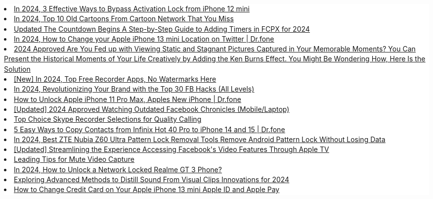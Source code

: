 <li><a href="https://activate-lock.techidaily.com/in-2024-3-effective-ways-to-bypass-activation-lock-from-iphone-12-mini-by-drfone-ios/"><u>In 2024, 3 Effective Ways to Bypass Activation Lock from iPhone 12 mini</u></a></li>
<li><a href="https://animation-videos.techidaily.com/in-2024-top-10-old-cartoons-from-cartoon-network-that-you-miss/"><u>In 2024, Top 10 Old Cartoons From Cartoon Network That You Miss</u></a></li>
<li><a href="https://video-creation-software.techidaily.com/updated-the-countdown-begins-a-step-by-step-guide-to-adding-timers-in-fcpx-for-2024/"><u>Updated The Countdown Begins A Step-by-Step Guide to Adding Timers in FCPX for 2024</u></a></li>
<li><a href="https://location-social.techidaily.com/in-2024-how-to-change-your-apple-iphone-13-mini-location-on-twitter-drfone-by-drfone-virtual-ios/"><u>In 2024, How to Change your Apple iPhone 13 mini Location on Twitter | Dr.fone</u></a></li>
<li><a href="https://ai-vdieo-software.techidaily.com/2024-approved-are-you-fed-up-with-viewing-static-and-stagnant-pictures-captured-in-your-memorable-moments-you-can-present-the-historical-moments-of-your-lif/"><u>2024 Approved Are You Fed up with Viewing Static and Stagnant Pictures Captured in Your Memorable Moments? You Can Present the Historical Moments of Your Life Creatively by Adding the Ken Burns Effect. You Might Be Wondering How, Here Is the Solution</u></a></li>
<li><a href="https://visual-screen-recording.techidaily.com/new-in-2024-top-free-recorder-apps-no-watermarks-here/"><u>[New] In 2024, Top Free Recorder Apps, No Watermarks Here</u></a></li>
<li><a href="https://facebook-video-recording.techidaily.com/in-2024-revolutionizing-your-brand-with-the-top-30-fb-hacks-all-levels/"><u>In 2024, Revolutionizing Your Brand with the Top 30 FB Hacks (All Levels)</u></a></li>
<li><a href="https://iphone-unlock.techidaily.com/how-to-unlock-apple-iphone-11-pro-max-apples-new-iphone-drfone-by-drfone-ios/"><u>How to Unlock Apple iPhone 11 Pro Max, Apples New iPhone | Dr.fone</u></a></li>
<li><a href="https://facebook-clips.techidaily.com/updated-2024-approved-watching-outdated-facebook-chronicles-mobilelaptop/"><u>[Updated] 2024 Approved  Watching Outdated Facebook Chronicles (Mobile/Laptop)</u></a></li>
<li><a href="https://screen-video-capture.techidaily.com/top-choice-skype-recorder-selections-for-quality-calling/"><u>Top Choice Skype Recorder Selections for Quality Calling</u></a></li>
<li><a href="https://blog-min.techidaily.com/5-easy-ways-to-copy-contacts-from-infinix-hot-40-pro-to-iphone-14-and-15-drfone-by-drfone-transfer-from-android-transfer-from-android/"><u>5 Easy Ways to Copy Contacts from Infinix Hot 40 Pro to iPhone 14 and 15 | Dr.fone</u></a></li>
<li><a href="https://unlock-android.techidaily.com/in-2024-best-zte-nubia-z60-ultra-pattern-lock-removal-tools-remove-android-pattern-lock-without-losing-data-by-drfone-android/"><u>In 2024, Best ZTE Nubia Z60 Ultra Pattern Lock Removal Tools Remove Android Pattern Lock Without Losing Data</u></a></li>
<li><a href="https://facebook-video-content.techidaily.com/updated-streamlining-the-experience-accessing-facebooks-video-features-through-apple-tv/"><u>[Updated] Streamlining the Experience  Accessing Facebook's Video Features Through Apple TV</u></a></li>
<li><a href="https://video-capture.techidaily.com/leading-tips-for-mute-video-capture/"><u>Leading Tips for Mute Video Capture</u></a></li>
<li><a href="https://easy-unlock-android.techidaily.com/in-2024-how-to-unlock-a-network-locked-realme-gt-3-phone-by-drfone-android/"><u>In 2024, How to Unlock a Network Locked Realme GT 3 Phone?</u></a></li>
<li><a href="https://audio-shaping.techidaily.com/exploring-advanced-methods-to-distill-sound-from-visual-clips-innovations-for-2024/"><u>Exploring Advanced Methods to Distill Sound From Visual Clips Innovations for 2024</u></a></li>
<li><a href="https://apple-account.techidaily.com/how-to-change-credit-card-on-your-apple-iphone-13-mini-apple-id-and-apple-pay-by-drfone-ios/"><u>How to Change Credit Card on Your Apple iPhone 13 mini Apple ID and Apple Pay</u></a></li>
</ul></div>

